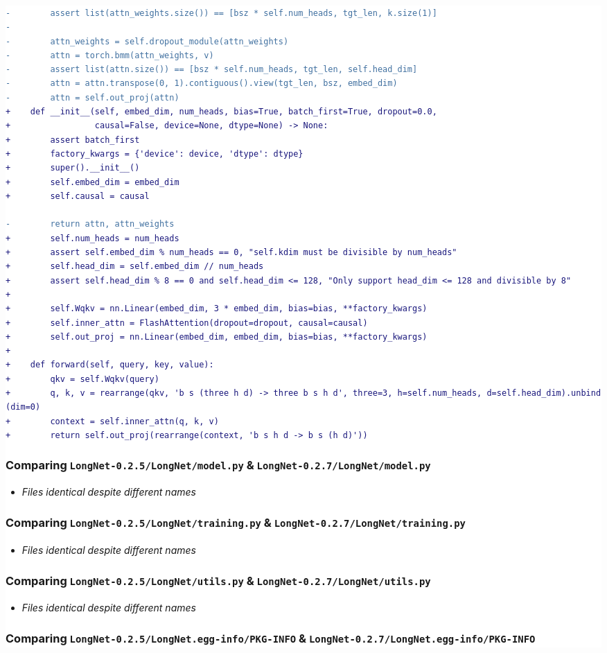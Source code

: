 ```diff
-        assert list(attn_weights.size()) == [bsz * self.num_heads, tgt_len, k.size(1)]
-
-        attn_weights = self.dropout_module(attn_weights)
-        attn = torch.bmm(attn_weights, v)
-        assert list(attn.size()) == [bsz * self.num_heads, tgt_len, self.head_dim]
-        attn = attn.transpose(0, 1).contiguous().view(tgt_len, bsz, embed_dim)
-        attn = self.out_proj(attn)
+    def __init__(self, embed_dim, num_heads, bias=True, batch_first=True, dropout=0.0,
+                 causal=False, device=None, dtype=None) -> None:
+        assert batch_first
+        factory_kwargs = {'device': device, 'dtype': dtype}
+        super().__init__()
+        self.embed_dim = embed_dim
+        self.causal = causal
 
-        return attn, attn_weights
+        self.num_heads = num_heads
+        assert self.embed_dim % num_heads == 0, "self.kdim must be divisible by num_heads"
+        self.head_dim = self.embed_dim // num_heads
+        assert self.head_dim % 8 == 0 and self.head_dim <= 128, "Only support head_dim <= 128 and divisible by 8"
+
+        self.Wqkv = nn.Linear(embed_dim, 3 * embed_dim, bias=bias, **factory_kwargs)
+        self.inner_attn = FlashAttention(dropout=dropout, causal=causal)
+        self.out_proj = nn.Linear(embed_dim, embed_dim, bias=bias, **factory_kwargs)
+
+    def forward(self, query, key, value):
+        qkv = self.Wqkv(query)
+        q, k, v = rearrange(qkv, 'b s (three h d) -> three b s h d', three=3, h=self.num_heads, d=self.head_dim).unbind(dim=0)
+        context = self.inner_attn(q, k, v)
+        return self.out_proj(rearrange(context, 'b s h d -> b s (h d)'))
```

### Comparing `LongNet-0.2.5/LongNet/model.py` & `LongNet-0.2.7/LongNet/model.py`

 * *Files identical despite different names*

### Comparing `LongNet-0.2.5/LongNet/training.py` & `LongNet-0.2.7/LongNet/training.py`

 * *Files identical despite different names*

### Comparing `LongNet-0.2.5/LongNet/utils.py` & `LongNet-0.2.7/LongNet/utils.py`

 * *Files identical despite different names*

### Comparing `LongNet-0.2.5/LongNet.egg-info/PKG-INFO` & `LongNet-0.2.7/LongNet.egg-info/PKG-INFO`

